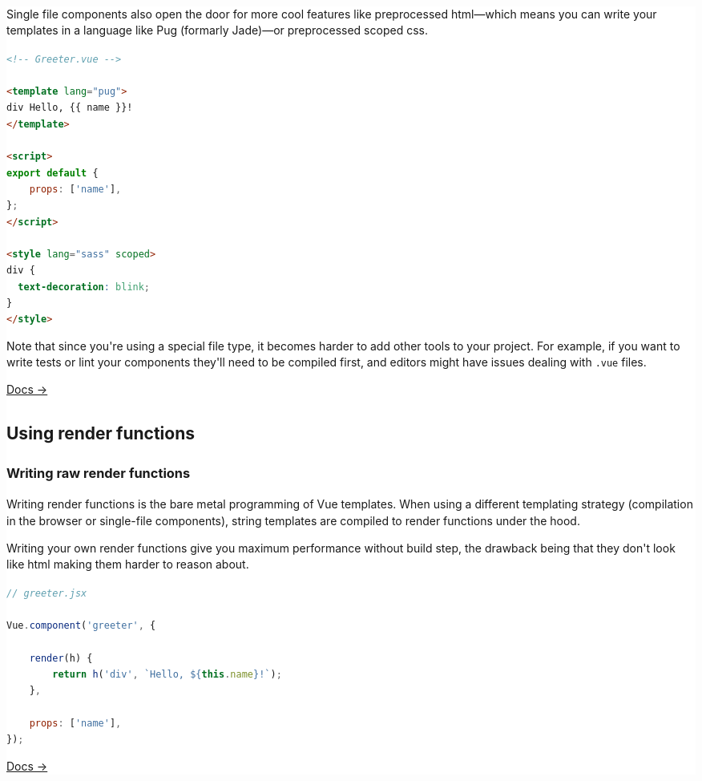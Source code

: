 Single file components also open the door for more cool features like preprocessed html—which means you can write your templates in a language like Pug (formarly Jade)—or preprocessed scoped css.

```html
<!-- Greeter.vue -->

<template lang="pug">
div Hello, {{ name }}!
</template>

<script>
export default {
    props: ['name'],
};
</script>

<style lang="sass" scoped>
div {
  text-decoration: blink;
}
</style>
```

Note that since you're using a special file type, it becomes harder to add other tools to your project. For example, if you want to write tests or lint your components they'll need to be compiled first, and editors might have issues dealing with `.vue` files.

[Docs &#8594;](https://vuejs.org/v2/guide/single-file-components.html)

## Using render functions

### Writing raw render functions

Writing render functions is the bare metal programming of Vue templates. When using a different templating strategy (compilation in the browser or single-file components), string templates are compiled to render functions under the hood.

Writing your own render functions give you maximum performance without build step, the drawback being that they don't look like html making them harder to reason about.

```jsx
// greeter.jsx

Vue.component('greeter', {

    render(h) {
        return h('div', `Hello, ${this.name}!`);
    },

    props: ['name'],
});
```

[Docs &#8594;](https://vuejs.org/v2/guide/render-function.html)
